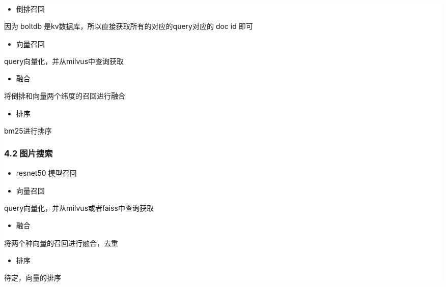 - 倒排召回

因为 boltdb 是kv数据库，所以直接获取所有的对应的query对应的 doc id 即可

- 向量召回

query向量化，并从milvus中查询获取

- 融合

将倒排和向量两个纬度的召回进行融合

- 排序

bm25进行排序

### 4.2 图片搜索
- resnet50 模型召回

- 向量召回

query向量化，并从milvus或者faiss中查询获取

- 融合

将两个种向量的召回进行融合，去重

- 排序

待定，向量的排序

